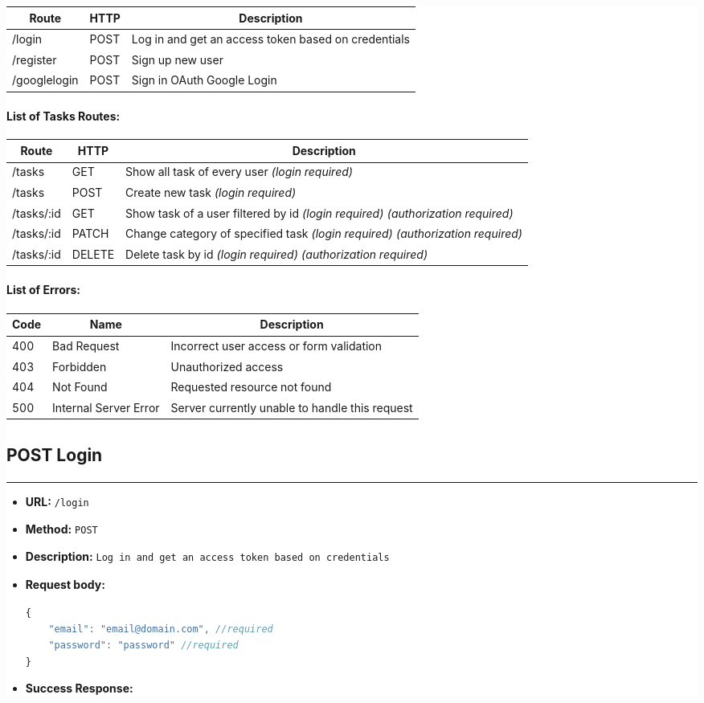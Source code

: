| **Route**    | **HTTP** | **Description**                                     |
| ------------ | -------- | --------------------------------------------------- |
| /login       | POST     | Log in and get an access token based on credentials |
| /register    | POST     | Sign up new user                                    |
| /googlelogin | POST     | Sign in OAuth Google Login                          |

#### **List of Tasks Routes:**

| **Route**  | **HTTP** | **Description**                                              |
| ---------- | -------- | ------------------------------------------------------------ |
| /tasks     | GET      | Show all task of every user *(login required)*               |
| /tasks     | POST     | Create new task *(login required)*                           |
| /tasks/:id | GET      | Show task of a user filtered by id *(login required)* *(authorization required)* |
| /tasks/:id | PATCH    | Change category of specified task *(login required)* *(authorization required)* |
| /tasks/:id | DELETE   | Delete task by id *(login required)* *(authorization required)* |

#### **List of Errors:**

| **Code** | **Name**              | **Description**                                |
| -------- | --------------------- | ---------------------------------------------- |
| 400      | Bad Request           | Incorrect user access or form validation       |
| 403      | Forbidden             | Unauthorized access                            |
| 404      | Not Found             | Requested resource not found                   |
| 500      | Internal Server Error | Server currently unable to handle this request |



## **POST Login**

------

- **URL:** `/login`

- **Method:** `POST`

- **Description:** `Log in and get an access token based on credentials`

- **Request body:**

  ```javascript
  {
      "email": "email@domain.com", //required
      "password": "password" //required
  }
  ```

- **Success Response:**
